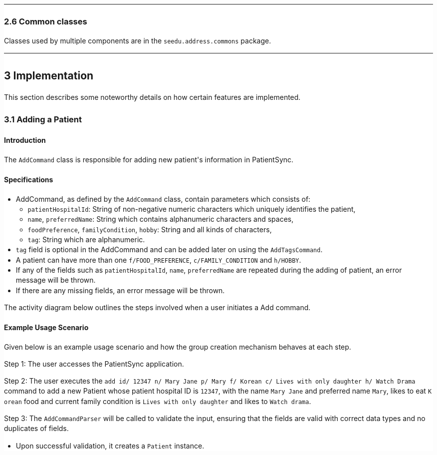 --------------------------------------------------------------------------------------------------------------------

### 2.6 Common classes

Classes used by multiple components are in the `seedu.address.commons` package.

--------------------------------------------------------------------------------------------------------------------
<div style="page-break-after: always;"></div>

## 3 Implementation

This section describes some noteworthy details on how certain features are implemented.

### 3.1 Adding a Patient

#### Introduction

The `AddCommand` class is responsible for adding new patient's information in PatientSync.

#### Specifications

* AddCommand, as defined by the `AddCommand` class, contain parameters which consists of: 
  *  `patientHospitalId`: String of non-negative numeric characters which uniquely identifies the patient, 
  * `name`, `preferredName`: String which contains alphanumeric characters and spaces,
  *  `foodPreference`, `familyCondition`, `hobby`: String and all kinds of characters,
  *  `tag`: String which are alphanumeric.
* `tag` field is optional in the AddCommand and can be added later on using the `AddTagsCommand`.
* A patient can have more than one `f/FOOD_PREFERENCE`, `c/FAMILY_CONDITION` and `h/HOBBY`.
* If any of the fields such as `patientHospitalId`, `name`, `preferredName` are repeated during the adding of patient, an error message will be thrown.
* If there are any missing fields, an error message will be thrown.

The activity diagram below outlines the steps involved when a user initiates a Add command.
<puml src="diagrams/AddActivityDiagram.puml" alt="AddActivityDiagram" />

<div style="page-break-after: always;"></div>

#### Example Usage Scenario

Given below is an example usage scenario and how the group creation mechanism behaves at each step.

Step 1: The user accesses the PatientSync application.

Step 2: The user executes the `add id/ 12347 n/ Mary Jane p/ Mary f/ Korean c/ Lives with only daughter h/ Watch Drama`
command to add a new Patient whose patient hospital ID is `12347`,
with the name `Mary Jane` and preferred name `Mary`, likes to eat `Korean` food and current family condition is 
`Lives with only daughter` and likes to `Watch drama`.

Step 3: The `AddCommandParser` will be called to validate the input, ensuring that the fields are valid with correct 
data types and no duplicates of fields.
* Upon successful validation, it creates a `Patient` instance.
